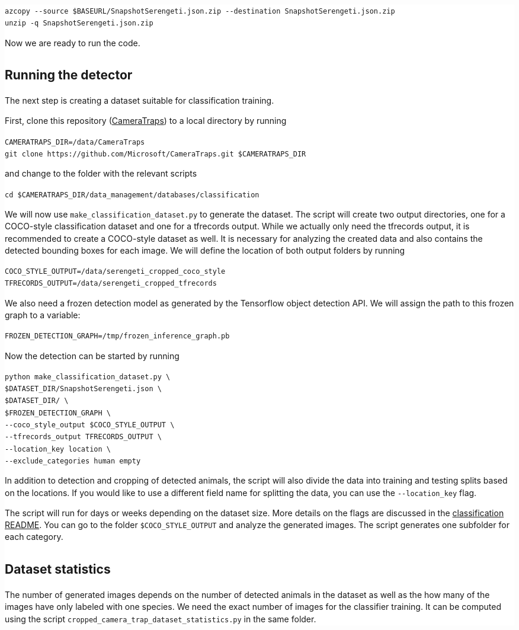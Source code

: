     azcopy --source $BASEURL/SnapshotSerengeti.json.zip --destination SnapshotSerengeti.json.zip
    unzip -q SnapshotSerengeti.json.zip

Now we are ready to run the code.

## Running the detector
The next step is creating a dataset suitable for classification training. 

First, clone this repository ([CameraTraps](https://github.com/Microsoft/CameraTraps)) to a local directory by running

    CAMERATRAPS_DIR=/data/CameraTraps
    git clone https://github.com/Microsoft/CameraTraps.git $CAMERATRAPS_DIR

and change to the folder with the relevant scripts

    cd $CAMERATRAPS_DIR/data_management/databases/classification

We will now use `make_classification_dataset.py` to generate the dataset. The script will create two output directories, one for a COCO-style classification dataset and one for a tfrecords output. While we actually only need the tfrecords output, it is recommended to create a COCO-style dataset as well. It is necessary for analyzing the created data and also contains the detected bounding boxes for each image. We will define the location of both output folders by running

    COCO_STYLE_OUTPUT=/data/serengeti_cropped_coco_style
    TFRECORDS_OUTPUT=/data/serengeti_cropped_tfrecords


We also need a frozen detection model as generated by the Tensorflow object detection API. We will assign the path to this frozen graph to a variable:

    FROZEN_DETECTION_GRAPH=/tmp/frozen_inference_graph.pb

Now the detection can be started by running 

    python make_classification_dataset.py \
    $DATASET_DIR/SnapshotSerengeti.json \
    $DATASET_DIR/ \
    $FROZEN_DETECTION_GRAPH \
    --coco_style_output $COCO_STYLE_OUTPUT \
    --tfrecords_output TFRECORDS_OUTPUT \
    --location_key location \
    --exclude_categories human empty

In addition to detection and cropping of detected animals, the script will also divide the data into training and testing splits based on the locations. If you would like to use a different field name for splitting the data, you can use the `--location_key` flag. 

The script will run for days or weeks depending on the dataset size. More details on the flags are discussed in the [classification README](https://github.com/Microsoft/CameraTraps/tree/master/classification#animal-detection-and-cropping). You can go to the folder `$COCO_STYLE_OUTPUT` and analyze the generated images. The script generates one subfolder for each category. 

## Dataset statistics
The number of generated images depends on the number of detected animals in the dataset as well as the how many of the images have only labeled with one species. We need the exact number of images for the classifier training. It can be computed using the script `cropped_camera_trap_dataset_statistics.py` in the same folder.

